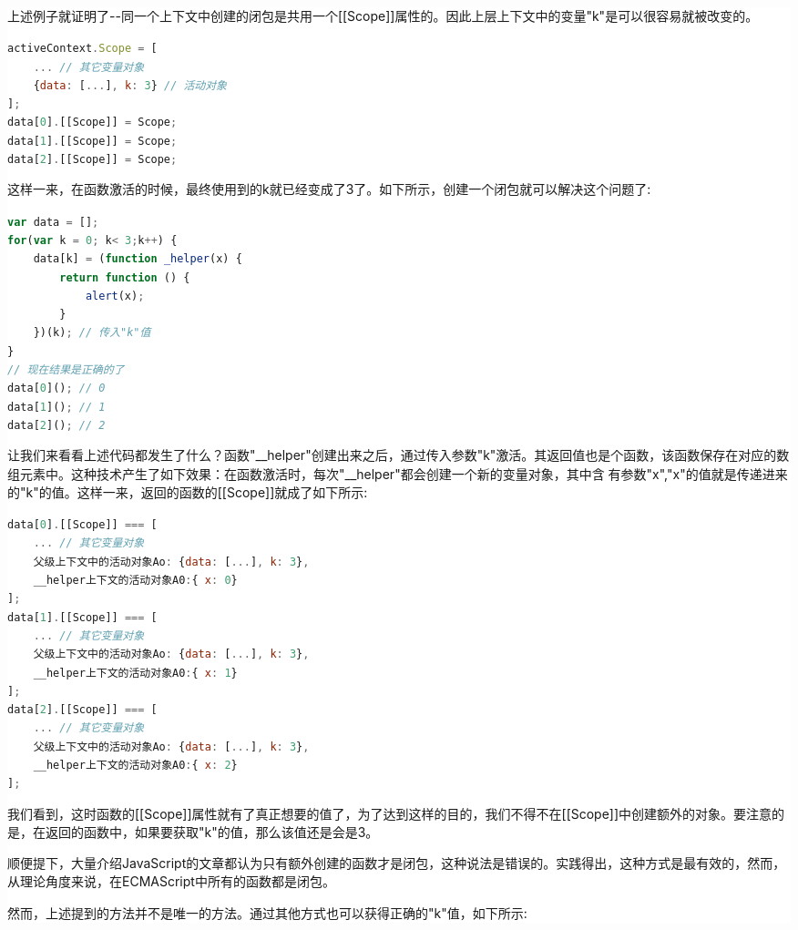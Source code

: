 上述例子就证明了--同一个上下文中创建的闭包是共用一个[[Scope]]属性的。因此上层上下文中的变量"k"是可以很容易就被改变的。

```javascript
activeContext.Scope = [
    ... // 其它变量对象
    {data: [...], k: 3} // 活动对象
];
data[0].[[Scope]] = Scope;
data[1].[[Scope]] = Scope;
data[2].[[Scope]] = Scope;
```

这样一来，在函数激活的时候，最终使用到的k就已经变成了3了。如下所示，创建一个闭包就可以解决这个问题了:

```javascript
var data = [];
for(var k = 0; k< 3;k++) {
    data[k] = (function _helper(x) {
        return function () {
            alert(x);
        }
    })(k); // 传入"k"值
}
// 现在结果是正确的了
data[0](); // 0
data[1](); // 1
data[2](); // 2
```

让我们来看看上述代码都发生了什么？函数"__helper"创建出来之后，通过传入参数"k"激活。其返回值也是个函数，该函数保存在对应的数组元素中。这种技术产生了如下效果：在函数激活时，每次"__helper"都会创建一个新的变量对象，其中含 有参数"x","x"的值就是传递进来的"k"的值。这样一来，返回的函数的[[Scope]]就成了如下所示:

```javascript
data[0].[[Scope]] === [
    ... // 其它变量对象
    父级上下文中的活动对象Ao: {data: [...], k: 3},
    __helper上下文的活动对象A0:{ x: 0}
];
data[1].[[Scope]] === [
    ... // 其它变量对象
    父级上下文中的活动对象Ao: {data: [...], k: 3},
    __helper上下文的活动对象A0:{ x: 1}
];
data[2].[[Scope]] === [
    ... // 其它变量对象
    父级上下文中的活动对象Ao: {data: [...], k: 3},
    __helper上下文的活动对象A0:{ x: 2}
];
```

我们看到，这时函数的[[Scope]]属性就有了真正想要的值了，为了达到这样的目的，我们不得不在[[Scope]]中创建额外的对象。要注意的是，在返回的函数中，如果要获取"k"的值，那么该值还是会是3。

顺便提下，大量介绍JavaScript的文章都认为只有额外创建的函数才是闭包，这种说法是错误的。实践得出，这种方式是最有效的，然而，从理论角度来说，在ECMAScript中所有的函数都是闭包。

然而，上述提到的方法并不是唯一的方法。通过其他方式也可以获得正确的"k"值，如下所示:
